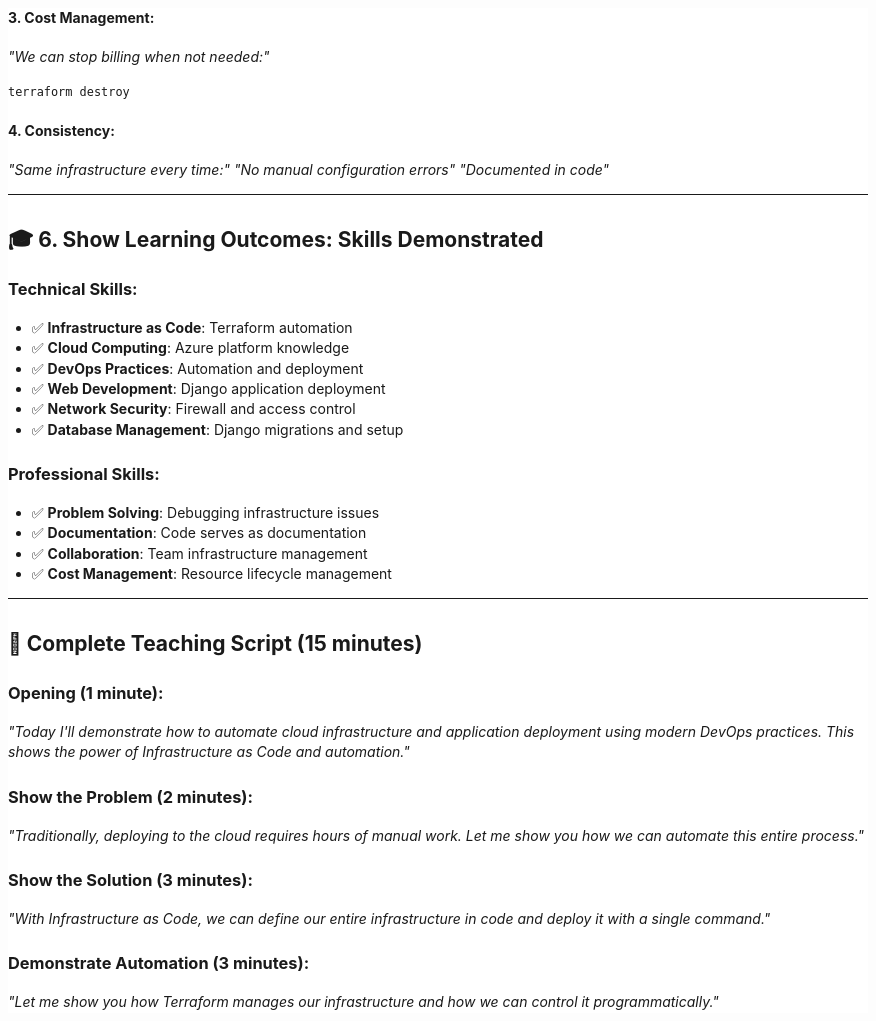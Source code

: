 #### **3. Cost Management:**
*"We can stop billing when not needed:"*
```bash
terraform destroy
```

#### **4. Consistency:**
*"Same infrastructure every time:"*
*"No manual configuration errors"*
*"Documented in code"*

---

## 🎓 **6. Show Learning Outcomes: Skills Demonstrated**

### **Technical Skills:**
- ✅ **Infrastructure as Code**: Terraform automation
- ✅ **Cloud Computing**: Azure platform knowledge
- ✅ **DevOps Practices**: Automation and deployment
- ✅ **Web Development**: Django application deployment
- ✅ **Network Security**: Firewall and access control
- ✅ **Database Management**: Django migrations and setup

### **Professional Skills:**
- ✅ **Problem Solving**: Debugging infrastructure issues
- ✅ **Documentation**: Code serves as documentation
- ✅ **Collaboration**: Team infrastructure management
- ✅ **Cost Management**: Resource lifecycle management

---

## 🚀 **Complete Teaching Script (15 minutes)**

### **Opening (1 minute):**
*"Today I'll demonstrate how to automate cloud infrastructure and application deployment using modern DevOps practices. This shows the power of Infrastructure as Code and automation."*

### **Show the Problem (2 minutes):**
*"Traditionally, deploying to the cloud requires hours of manual work. Let me show you how we can automate this entire process."*

### **Show the Solution (3 minutes):**
*"With Infrastructure as Code, we can define our entire infrastructure in code and deploy it with a single command."*

### **Demonstrate Automation (3 minutes):**
*"Let me show you how Terraform manages our infrastructure and how we can control it programmatically."*
